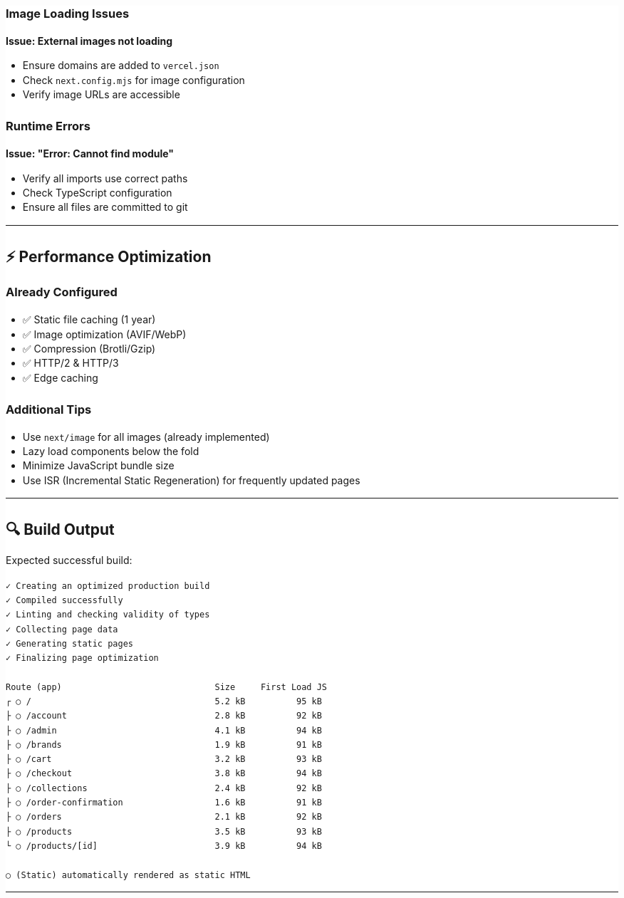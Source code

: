 ### Image Loading Issues

**Issue: External images not loading**
- Ensure domains are added to `vercel.json`
- Check `next.config.mjs` for image configuration
- Verify image URLs are accessible

### Runtime Errors

**Issue: "Error: Cannot find module"**
- Verify all imports use correct paths
- Check TypeScript configuration
- Ensure all files are committed to git

---

## ⚡ Performance Optimization

### Already Configured
- ✅ Static file caching (1 year)
- ✅ Image optimization (AVIF/WebP)
- ✅ Compression (Brotli/Gzip)
- ✅ HTTP/2 & HTTP/3
- ✅ Edge caching

### Additional Tips
- Use `next/image` for all images (already implemented)
- Lazy load components below the fold
- Minimize JavaScript bundle size
- Use ISR (Incremental Static Regeneration) for frequently updated pages

---

## 🔍 Build Output

Expected successful build:
```
✓ Creating an optimized production build
✓ Compiled successfully
✓ Linting and checking validity of types
✓ Collecting page data
✓ Generating static pages
✓ Finalizing page optimization

Route (app)                              Size     First Load JS
┌ ○ /                                    5.2 kB          95 kB
├ ○ /account                             2.8 kB          92 kB
├ ○ /admin                               4.1 kB          94 kB
├ ○ /brands                              1.9 kB          91 kB
├ ○ /cart                                3.2 kB          93 kB
├ ○ /checkout                            3.8 kB          94 kB
├ ○ /collections                         2.4 kB          92 kB
├ ○ /order-confirmation                  1.6 kB          91 kB
├ ○ /orders                              2.1 kB          92 kB
├ ○ /products                            3.5 kB          93 kB
└ ○ /products/[id]                       3.9 kB          94 kB

○ (Static) automatically rendered as static HTML
```

---